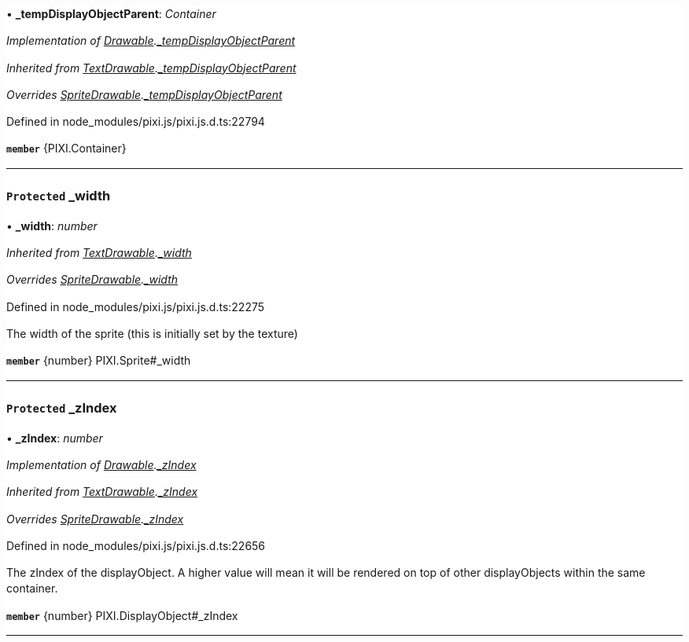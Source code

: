 • **_tempDisplayObjectParent**: *Container*

*Implementation of [Drawable](../interfaces/_src_gameengine_drawables_drawable_.drawable.md).[_tempDisplayObjectParent](../interfaces/_src_gameengine_drawables_drawable_.drawable.md#protected-_tempdisplayobjectparent)*

*Inherited from [TextDrawable](_src_gameengine_drawables_textdrawable_.textdrawable.md).[_tempDisplayObjectParent](_src_gameengine_drawables_textdrawable_.textdrawable.md#protected-_tempdisplayobjectparent)*

*Overrides [SpriteDrawable](_src_gameengine_drawables_spritedrawable_.spritedrawable.md).[_tempDisplayObjectParent](_src_gameengine_drawables_spritedrawable_.spritedrawable.md#protected-_tempdisplayobjectparent)*

Defined in node_modules/pixi.js/pixi.js.d.ts:22794

**`member`** {PIXI.Container}

___

### `Protected` _width

• **_width**: *number*

*Inherited from [TextDrawable](_src_gameengine_drawables_textdrawable_.textdrawable.md).[_width](_src_gameengine_drawables_textdrawable_.textdrawable.md#protected-_width)*

*Overrides [SpriteDrawable](_src_gameengine_drawables_spritedrawable_.spritedrawable.md).[_width](_src_gameengine_drawables_spritedrawable_.spritedrawable.md#protected-_width)*

Defined in node_modules/pixi.js/pixi.js.d.ts:22275

The width of the sprite (this is initially set by the texture)

**`member`** {number} PIXI.Sprite#_width

___

### `Protected` _zIndex

• **_zIndex**: *number*

*Implementation of [Drawable](../interfaces/_src_gameengine_drawables_drawable_.drawable.md).[_zIndex](../interfaces/_src_gameengine_drawables_drawable_.drawable.md#protected-_zindex)*

*Inherited from [TextDrawable](_src_gameengine_drawables_textdrawable_.textdrawable.md).[_zIndex](_src_gameengine_drawables_textdrawable_.textdrawable.md#protected-_zindex)*

*Overrides [SpriteDrawable](_src_gameengine_drawables_spritedrawable_.spritedrawable.md).[_zIndex](_src_gameengine_drawables_spritedrawable_.spritedrawable.md#protected-_zindex)*

Defined in node_modules/pixi.js/pixi.js.d.ts:22656

The zIndex of the displayObject.
A higher value will mean it will be rendered on top of other displayObjects within the same container.

**`member`** {number} PIXI.DisplayObject#_zIndex

___
